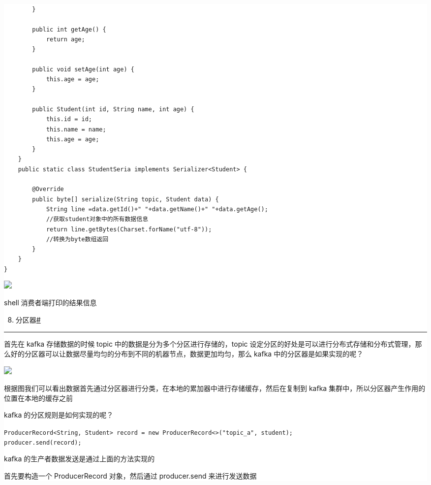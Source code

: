 ```
        }

        public int getAge() {
            return age;
        }

        public void setAge(int age) {
            this.age = age;
        }

        public Student(int id, String name, int age) {
            this.id = id;
            this.name = name;
            this.age = age;
        }
    }
    public static class StudentSeria implements Serializer<Student> {

        @Override
        public byte[] serialize(String topic, Student data) {
            String line =data.getId()+" "+data.getName()+" "+data.getAge();
            //获取student对象中的所有数据信息
            return line.getBytes(Charset.forName("utf-8"));
            //转换为byte数组返回
        }
    }
}
```

![](http://www.hainiubl.com/uploads/md_images/202302/03/19/image-20230129141914949.png)

shell 消费者端打印的结果信息

8. 分区器[#](#8.分区器)
-----------------

首先在 kafka 存储数据的时候 topic 中的数据是分为多个分区进行存储的，topic 设定分区的好处是可以进行分布式存储和分布式管理，那么好的分区器可以让数据尽量均匀的分布到不同的机器节点，数据更加均匀，那么 kafka 中的分区器是如果实现的呢？

![](http://www.hainiubl.com/uploads/md_images/202302/03/19/image-20230129142514403.png)

根据图我们可以看出数据首先通过分区器进行分类，在本地的累加器中进行存储缓存，然后在复制到 kafka 集群中，所以分区器产生作用的位置在本地的缓存之前

kafka 的分区规则是如何实现的呢？

```
ProducerRecord<String, Student> record = new ProducerRecord<>("topic_a", student);
producer.send(record);
```

kafka 的生产者数据发送是通过上面的方法实现的

首先要构造一个 ProducerRecord 对象，然后通过 producer.send 来进行发送数据
